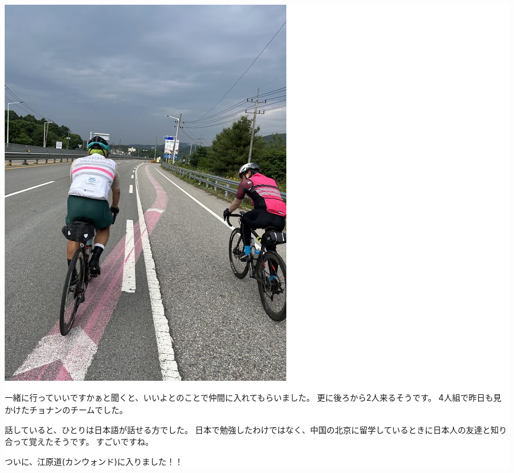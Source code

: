 ![](../img/IMG_1774.JPG)

一緒に行っていいですかぁと聞くと、いいよとのことで仲間に入れてもらいました。
更に後ろから2人来るそうです。
4人組で昨日も見かけたチョナンのチームでした。

話していると、ひとりは日本語が話せる方でした。
日本で勉強したわけではなく、中国の北京に留学しているときに日本人の友達と知り合って覚えたそうです。
すごいですね。

ついに、江原道(カンウォンド)に入りました！！
